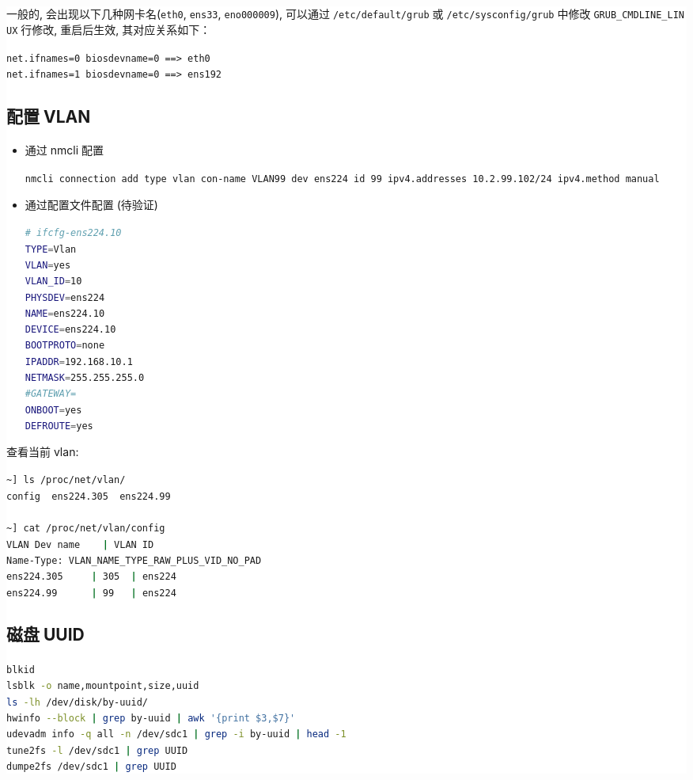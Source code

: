 
一般的, 会出现以下几种网卡名(`eth0`, `ens33`, `eno000009`), 可以通过 `/etc/default/grub` 或 `/etc/sysconfig/grub` 中修改 `GRUB_CMDLINE_LINUX` 行修改, 重启后生效, 其对应关系如下：

```text
net.ifnames=0 biosdevname=0 ==> eth0  
net.ifnames=1 biosdevname=0 ==> ens192  
```


## 配置 VLAN

* 通过 nmcli 配置

    ```sh
    nmcli connection add type vlan con-name VLAN99 dev ens224 id 99 ipv4.addresses 10.2.99.102/24 ipv4.method manual
    ```

* 通过配置文件配置 (待验证)

    ```sh
    # ifcfg-ens224.10
    TYPE=Vlan
    VLAN=yes
    VLAN_ID=10
    PHYSDEV=ens224
    NAME=ens224.10
    DEVICE=ens224.10
    BOOTPROTO=none
    IPADDR=192.168.10.1
    NETMASK=255.255.255.0
    #GATEWAY=
    ONBOOT=yes
    DEFROUTE=yes
    ```

查看当前 vlan:

```sh
~] ls /proc/net/vlan/
config  ens224.305  ens224.99

~] cat /proc/net/vlan/config 
VLAN Dev name    | VLAN ID
Name-Type: VLAN_NAME_TYPE_RAW_PLUS_VID_NO_PAD
ens224.305     | 305  | ens224
ens224.99      | 99   | ens224
```


## 磁盘 UUID

```sh
blkid
lsblk -o name,mountpoint,size,uuid
ls -lh /dev/disk/by-uuid/
hwinfo --block | grep by-uuid | awk '{print $3,$7}'
udevadm info -q all -n /dev/sdc1 | grep -i by-uuid | head -1
tune2fs -l /dev/sdc1 | grep UUID
dumpe2fs /dev/sdc1 | grep UUID
```
